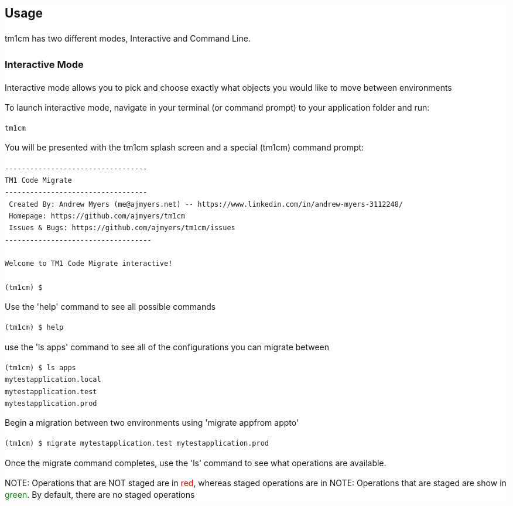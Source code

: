 ## Usage

tm1cm has two different modes, Interactive and Command Line.

### Interactive Mode

Interactive mode allows you to pick and choose exactly what objects you would like to move between environments

To launch interactive mode, navigate in your terminal (or command prompt) to your application folder and run:

```
tm1cm
```

You will be presented with the tm1cm splash screen and a special (tm1cm) command prompt:

```
----------------------------------
TM1 Code Migrate
----------------------------------                                                      
 Created By: Andrew Myers (me@ajmyers.net) -- https://www.linkedin.com/in/andrew-myers-3112248/
 Homepage: https://github.com/ajmyers/tm1cm
 Issues & Bugs: https://github.com/ajmyers/tm1cm/issues
-----------------------------------

Welcome to TM1 Code Migrate interactive!

(tm1cm) $ 
```

Use the 'help' command to see all possible commands

```
(tm1cm) $ help
```

use the 'ls apps' command to see all of the configurations you can migrate between

```
(tm1cm) $ ls apps
mytestapplication.local
mytestapplication.test
mytestapplication.prod
```

Begin a migration between two environments using 'migrate appfrom appto'

```
(tm1cm) $ migrate mytestapplication.test mytestapplication.prod
```

Once the migrate command completes, use the 'ls' command to see what operations are available.

NOTE: Operations that are NOT staged are in <span style="color:red">red</span>, whereas staged operations are in NOTE: Operations that are staged are show in <span style="color:green">green</span>. By default, there are no staged operations
